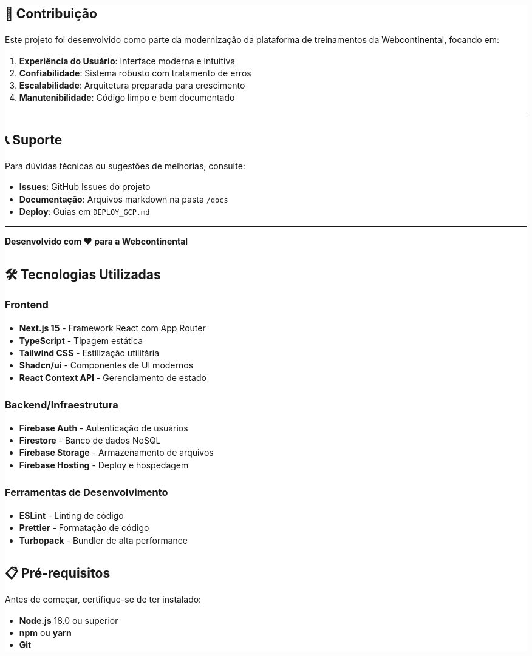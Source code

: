 
## 🤝 **Contribuição**

Este projeto foi desenvolvido como parte da modernização da plataforma de treinamentos da Webcontinental, focando em:

1. **Experiência do Usuário**: Interface moderna e intuitiva
2. **Confiabilidade**: Sistema robusto com tratamento de erros
3. **Escalabilidade**: Arquitetura preparada para crescimento
4. **Manutenibilidade**: Código limpo e bem documentado

---

## 📞 **Suporte**

Para dúvidas técnicas ou sugestões de melhorias, consulte:
- **Issues**: GitHub Issues do projeto
- **Documentação**: Arquivos markdown na pasta `/docs`
- **Deploy**: Guias em `DEPLOY_GCP.md`

---

**Desenvolvido com ❤️ para a Webcontinental**

## 🛠️ Tecnologias Utilizadas

### Frontend
- **Next.js 15** - Framework React com App Router
- **TypeScript** - Tipagem estática
- **Tailwind CSS** - Estilização utilitária
- **Shadcn/ui** - Componentes de UI modernos
- **React Context API** - Gerenciamento de estado

### Backend/Infraestrutura
- **Firebase Auth** - Autenticação de usuários
- **Firestore** - Banco de dados NoSQL
- **Firebase Storage** - Armazenamento de arquivos
- **Firebase Hosting** - Deploy e hospedagem

### Ferramentas de Desenvolvimento
- **ESLint** - Linting de código
- **Prettier** - Formatação de código
- **Turbopack** - Bundler de alta performance

## 📋 Pré-requisitos

Antes de começar, certifique-se de ter instalado:

- **Node.js** 18.0 ou superior
- **npm** ou **yarn**
- **Git**
